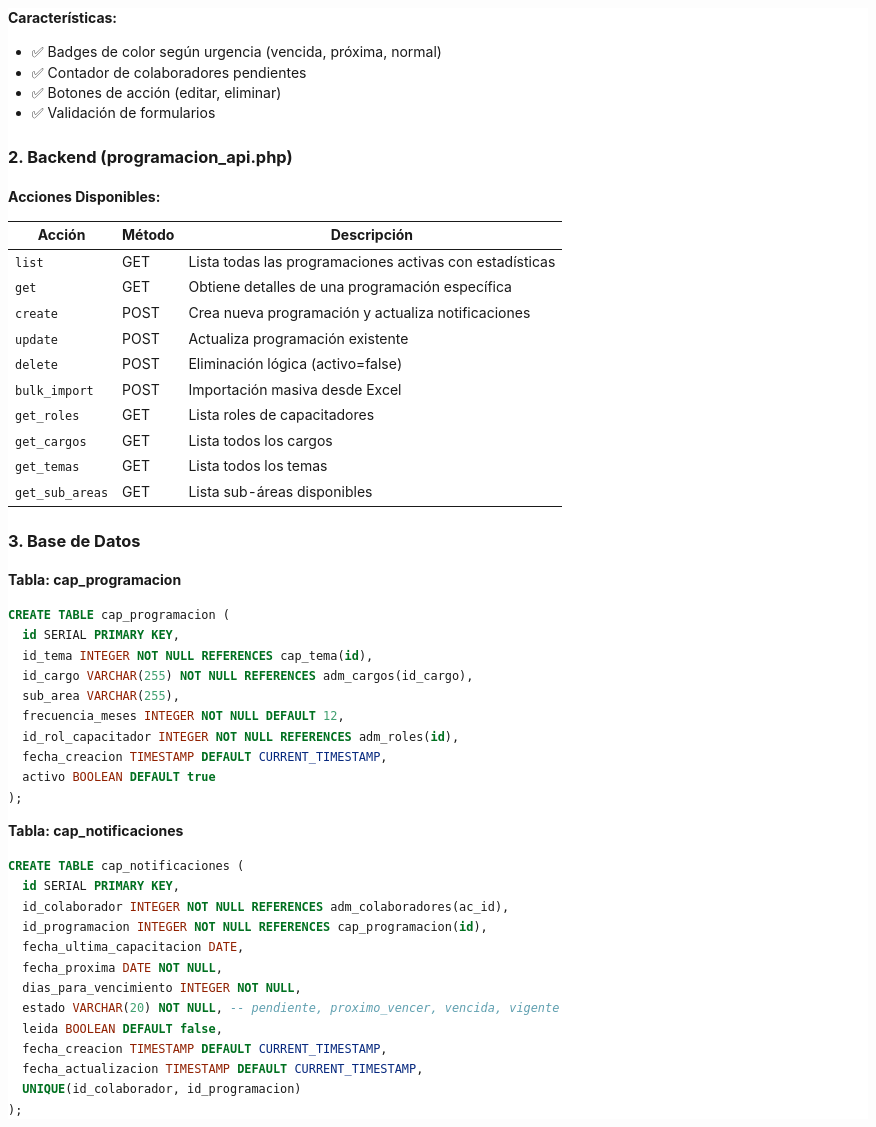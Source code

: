 **Características:**
- ✅ Badges de color según urgencia (vencida, próxima, normal)
- ✅ Contador de colaboradores pendientes
- ✅ Botones de acción (editar, eliminar)
- ✅ Validación de formularios

### 2. Backend (programacion_api.php)

**Acciones Disponibles:**

| Acción | Método | Descripción |
|--------|--------|-------------|
| `list` | GET | Lista todas las programaciones activas con estadísticas |
| `get` | GET | Obtiene detalles de una programación específica |
| `create` | POST | Crea nueva programación y actualiza notificaciones |
| `update` | POST | Actualiza programación existente |
| `delete` | POST | Eliminación lógica (activo=false) |
| `bulk_import` | POST | Importación masiva desde Excel |
| `get_roles` | GET | Lista roles de capacitadores |
| `get_cargos` | GET | Lista todos los cargos |
| `get_temas` | GET | Lista todos los temas |
| `get_sub_areas` | GET | Lista sub-áreas disponibles |

### 3. Base de Datos

**Tabla: cap_programacion**
```sql
CREATE TABLE cap_programacion (
  id SERIAL PRIMARY KEY,
  id_tema INTEGER NOT NULL REFERENCES cap_tema(id),
  id_cargo VARCHAR(255) NOT NULL REFERENCES adm_cargos(id_cargo),
  sub_area VARCHAR(255),
  frecuencia_meses INTEGER NOT NULL DEFAULT 12,
  id_rol_capacitador INTEGER NOT NULL REFERENCES adm_roles(id),
  fecha_creacion TIMESTAMP DEFAULT CURRENT_TIMESTAMP,
  activo BOOLEAN DEFAULT true
);
```

**Tabla: cap_notificaciones**
```sql
CREATE TABLE cap_notificaciones (
  id SERIAL PRIMARY KEY,
  id_colaborador INTEGER NOT NULL REFERENCES adm_colaboradores(ac_id),
  id_programacion INTEGER NOT NULL REFERENCES cap_programacion(id),
  fecha_ultima_capacitacion DATE,
  fecha_proxima DATE NOT NULL,
  dias_para_vencimiento INTEGER NOT NULL,
  estado VARCHAR(20) NOT NULL, -- pendiente, proximo_vencer, vencida, vigente
  leida BOOLEAN DEFAULT false,
  fecha_creacion TIMESTAMP DEFAULT CURRENT_TIMESTAMP,
  fecha_actualizacion TIMESTAMP DEFAULT CURRENT_TIMESTAMP,
  UNIQUE(id_colaborador, id_programacion)
);
```
